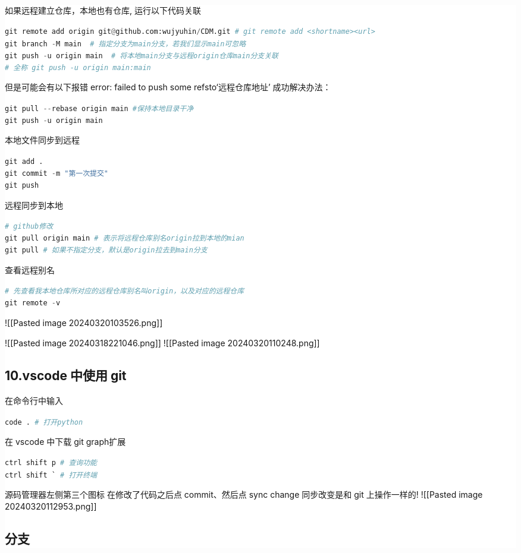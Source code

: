 如果远程建立仓库，本地也有仓库, 运行以下代码关联
```python
git remote add origin git@github.com:wujyuhin/CDM.git # git remote add <shortname><url>
git branch -M main  # 指定分支为main分支，若我们显示main可忽略
git push -u origin main  # 将本地main分支与远程origin仓库main分支关联
# 全称 git push -u origin main:main
```
但是可能会有以下报错
error: failed to push some refsto‘远程仓库地址’
成功解决办法：
```python
git pull --rebase origin main #保持本地目录干净
git push -u origin main
```
本地文件同步到远程
```python
git add .
git commit -m "第一次提交"
git push
```
远程同步到本地
```python
# github修改
git pull origin main # 表示将远程仓库别名origin拉到本地的mian
git pull # 如果不指定分支，默认是origin拉去到main分支
```
查看远程别名
```python
# 先查看我本地仓库所对应的远程仓库别名叫origin，以及对应的远程仓库
git remote -v
```
![[Pasted image 20240320103526.png]]


![[Pasted image 20240318221046.png]]
![[Pasted image 20240320110248.png]]

## 10.vscode 中使用 git
在命令行中输入
```python
code . # 打开python
```
在 vscode 中下载 git graph扩展
```python
ctrl shift p # 查询功能
ctrl shift ` # 打开终端 
```
源码管理器左侧第三个图标
在修改了代码之后点 commit、然后点 sync change 同步改变是和 git 上操作一样的!
![[Pasted image 20240320112953.png]]


## 分支
